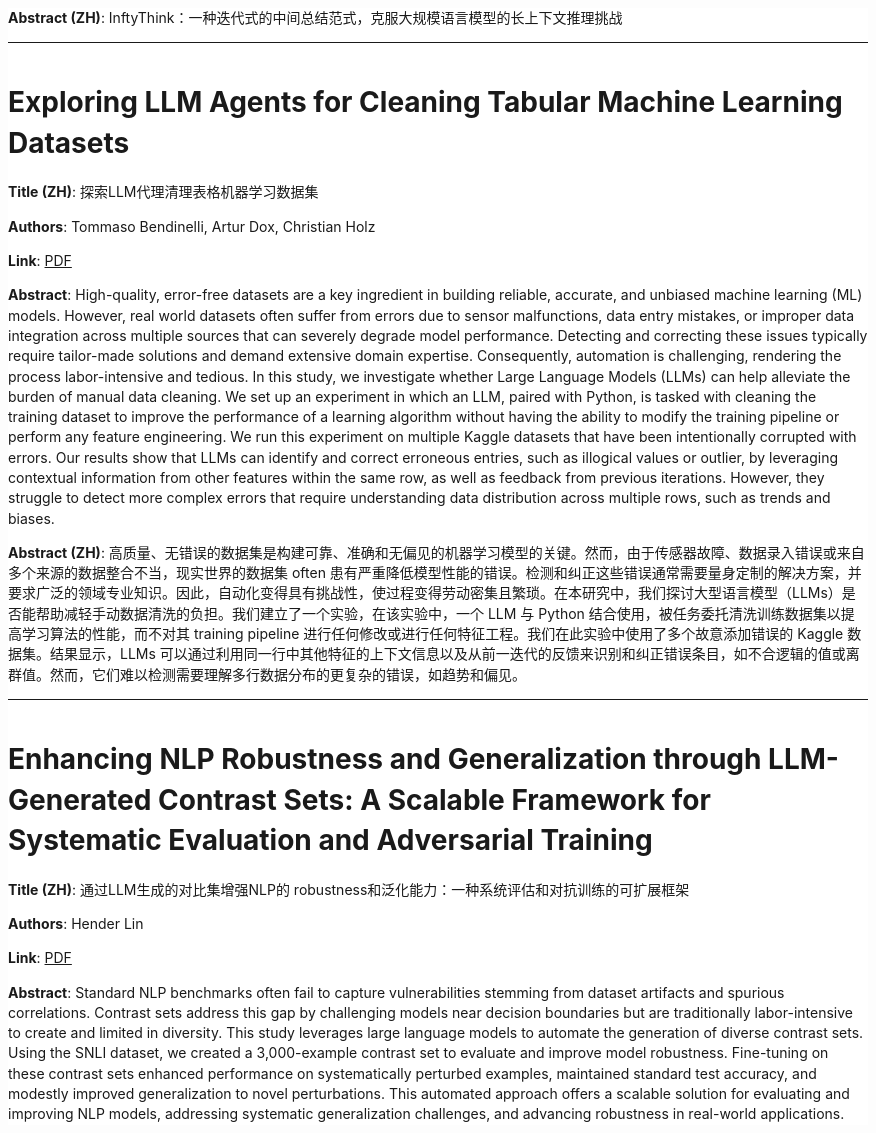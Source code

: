 **Abstract (ZH)**: InftyThink：一种迭代式的中间总结范式，克服大规模语言模型的长上下文推理挑战 

---
# Exploring LLM Agents for Cleaning Tabular Machine Learning Datasets 

**Title (ZH)**: 探索LLM代理清理表格机器学习数据集 

**Authors**: Tommaso Bendinelli, Artur Dox, Christian Holz  

**Link**: [PDF](https://arxiv.org/pdf/2503.06664)  

**Abstract**: High-quality, error-free datasets are a key ingredient in building reliable, accurate, and unbiased machine learning (ML) models. However, real world datasets often suffer from errors due to sensor malfunctions, data entry mistakes, or improper data integration across multiple sources that can severely degrade model performance. Detecting and correcting these issues typically require tailor-made solutions and demand extensive domain expertise. Consequently, automation is challenging, rendering the process labor-intensive and tedious. In this study, we investigate whether Large Language Models (LLMs) can help alleviate the burden of manual data cleaning. We set up an experiment in which an LLM, paired with Python, is tasked with cleaning the training dataset to improve the performance of a learning algorithm without having the ability to modify the training pipeline or perform any feature engineering. We run this experiment on multiple Kaggle datasets that have been intentionally corrupted with errors. Our results show that LLMs can identify and correct erroneous entries, such as illogical values or outlier, by leveraging contextual information from other features within the same row, as well as feedback from previous iterations. However, they struggle to detect more complex errors that require understanding data distribution across multiple rows, such as trends and biases. 

**Abstract (ZH)**: 高质量、无错误的数据集是构建可靠、准确和无偏见的机器学习模型的关键。然而，由于传感器故障、数据录入错误或来自多个来源的数据整合不当，现实世界的数据集 often 患有严重降低模型性能的错误。检测和纠正这些错误通常需要量身定制的解决方案，并要求广泛的领域专业知识。因此，自动化变得具有挑战性，使过程变得劳动密集且繁琐。在本研究中，我们探讨大型语言模型（LLMs）是否能帮助减轻手动数据清洗的负担。我们建立了一个实验，在该实验中，一个 LLM 与 Python 结合使用，被任务委托清洗训练数据集以提高学习算法的性能，而不对其 training pipeline 进行任何修改或进行任何特征工程。我们在此实验中使用了多个故意添加错误的 Kaggle 数据集。结果显示，LLMs 可以通过利用同一行中其他特征的上下文信息以及从前一迭代的反馈来识别和纠正错误条目，如不合逻辑的值或离群值。然而，它们难以检测需要理解多行数据分布的更复杂的错误，如趋势和偏见。 

---
# Enhancing NLP Robustness and Generalization through LLM-Generated Contrast Sets: A Scalable Framework for Systematic Evaluation and Adversarial Training 

**Title (ZH)**: 通过LLM生成的对比集增强NLP的 robustness和泛化能力：一种系统评估和对抗训练的可扩展框架 

**Authors**: Hender Lin  

**Link**: [PDF](https://arxiv.org/pdf/2503.06648)  

**Abstract**: Standard NLP benchmarks often fail to capture vulnerabilities stemming from dataset artifacts and spurious correlations. Contrast sets address this gap by challenging models near decision boundaries but are traditionally labor-intensive to create and limited in diversity. This study leverages large language models to automate the generation of diverse contrast sets. Using the SNLI dataset, we created a 3,000-example contrast set to evaluate and improve model robustness. Fine-tuning on these contrast sets enhanced performance on systematically perturbed examples, maintained standard test accuracy, and modestly improved generalization to novel perturbations. This automated approach offers a scalable solution for evaluating and improving NLP models, addressing systematic generalization challenges, and advancing robustness in real-world applications. 
